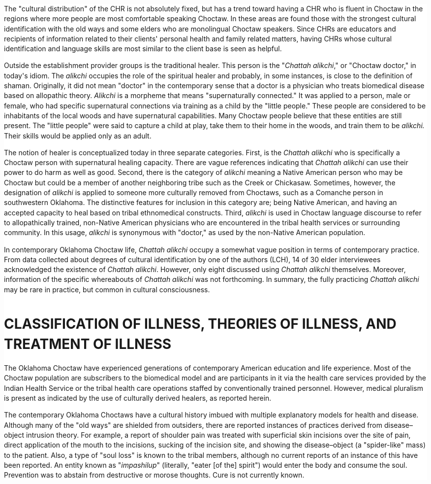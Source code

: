 The "cultural distribution" of the CHR is not absolutely fixed, but has a trend toward having a CHR who is fluent in Choctaw in the regions where more people are most comfortable speaking Choctaw. In these areas are found those with the strongest cultural identification with the old ways and some elders who are monolingual Choctaw speakers. Since CHRs are educators and recipients of information related to their clients' personal health and family related matters, having CHRs whose cultural identification and language skills are most similar to the client base is seen as helpful.

Outside the establishment provider groups is the traditional healer. This person is the "*Chattah alikchi*," or "Choctaw doctor," in today's idiom. The *alikchi* occupies the role of the spiritual healer and probably, in some instances, is close to the definition of shaman. Originally, it did not mean "doctor" in the contemporary sense that a doctor is a physician who treats biomedical disease based on allopathic theory. *Alikchi* is a morpheme that means "supernaturally connected." It was applied to a person, male or female, who had specific supernatural connections via training as a child by the "little people." These people are considered to be inhabitants of the local woods and have supernatural capabilities. Many Choctaw people believe that these entities are still present. The "little people" were said to capture a child at play, take them to their home in the woods, and train them to be *alikchi.* Their skills would be applied only as an adult.

The notion of healer is conceptualized today in three separate categories. First, is the *Chattah alikchi* who is specifically a Choctaw person with supernatural healing capacity. There are vague references indicating that *Chattah alikchi* can use their power to do harm as well as good. Second, there is the category of *alikchi* meaning a Native American person who may be Choctaw but could be a member of another neighboring tribe such as the Creek or Chickasaw. Sometimes, however, the designation of *alikchi* is applied to someone more culturally removed from Choctaws, such as a Comanche person in southwestern Oklahoma. The distinctive features for inclusion in this category are; being Native American, and having an accepted capacity to heal based on tribal ethnomedical constructs. Third, *alikchi* is used in Choctaw language discourse to refer to allopathically trained, non-Native American physicians who are encountered in the tribal health services or surrounding community. In this usage, *alikchi* is synonymous with "doctor," as used by the non-Native American population.

In contemporary Oklahoma Choctaw life, *Chattah alikchi* occupy a somewhat vague position in terms of contemporary practice. From data collected about degrees of cultural identification by one of the authors (LCH), 14 of 30 elder interviewees acknowledged the existence of *Chattah alikchi*. However, only eight discussed using *Chattah alikchi* themselves. Moreover, information of the specific whereabouts of *Chattah alikchi* was not forthcoming. In summary, the fully practicing *Chattah alikchi* may be rare in practice, but common in cultural consciousness.

# **CLASSIFICATION OF ILLNESS, THEORIES OF ILLNESS, AND TREATMENT OF ILLNESS**

The Oklahoma Choctaw have experienced generations of contemporary American education and life experience. Most of the Choctaw population are subscribers to the biomedical model and are participants in it via the health care services provided by the Indian Health Service or the tribal health care operations staffed by conventionally trained personnel. However, medical pluralism is present as indicated by the use of culturally derived healers, as reported herein.

The contemporary Oklahoma Choctaws have a cultural history imbued with multiple explanatory models for health and disease. Although many of the "old ways" are shielded from outsiders, there are reported instances of practices derived from disease–object intrusion theory. For example, a report of shoulder pain was treated with superficial skin incisions over the site of pain, direct application of the mouth to the incisions, sucking of the incision site, and showing the disease–object (a "spider-like" mass) to the patient. Also, a type of "soul loss" is known to the tribal members, although no current reports of an instance of this have been reported. An entity known as "*impashilup*" (literally, "eater [of the] spirit") would enter the body and consume the soul. Prevention was to abstain from destructive or morose thoughts. Cure is not currently known.

